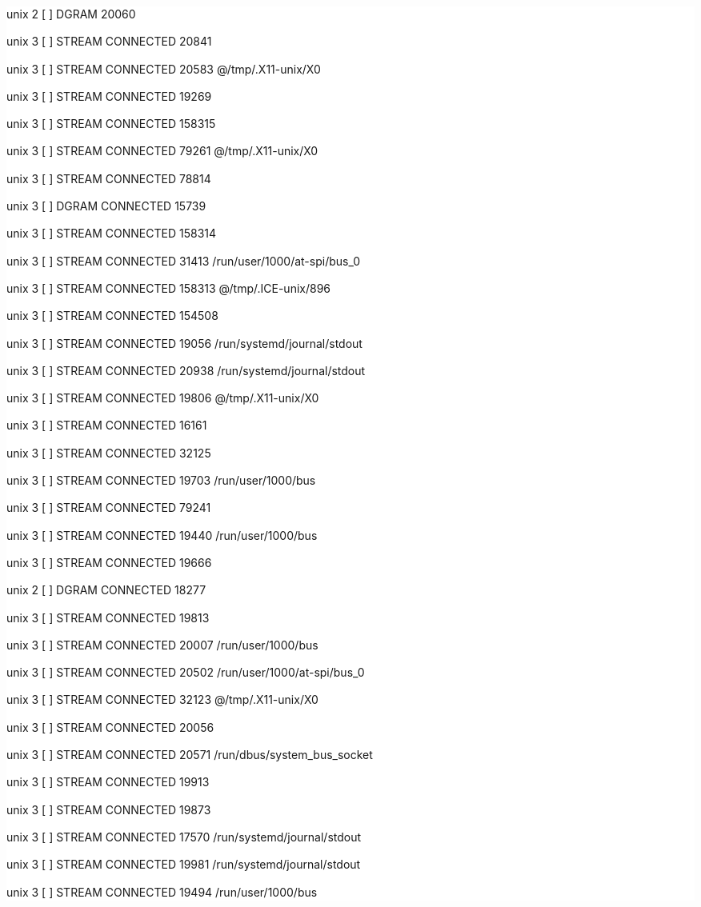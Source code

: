 unix  2      [ ]         DGRAM                    20060    

unix  3      [ ]         STREAM     CONNECTED     20841    

unix  3      [ ]         STREAM     CONNECTED     20583    @/tmp/.X11-unix/X0

unix  3      [ ]         STREAM     CONNECTED     19269    

unix  3      [ ]         STREAM     CONNECTED     158315   

unix  3      [ ]         STREAM     CONNECTED     79261    @/tmp/.X11-unix/X0

unix  3      [ ]         STREAM     CONNECTED     78814    

unix  3      [ ]         DGRAM      CONNECTED     15739    

unix  3      [ ]         STREAM     CONNECTED     158314   

unix  3      [ ]         STREAM     CONNECTED     31413    /run/user/1000/at-spi/bus_0

unix  3      [ ]         STREAM     CONNECTED     158313   @/tmp/.ICE-unix/896

unix  3      [ ]         STREAM     CONNECTED     154508   

unix  3      [ ]         STREAM     CONNECTED     19056    /run/systemd/journal/stdout

unix  3      [ ]         STREAM     CONNECTED     20938    /run/systemd/journal/stdout

unix  3      [ ]         STREAM     CONNECTED     19806    @/tmp/.X11-unix/X0

unix  3      [ ]         STREAM     CONNECTED     16161    

unix  3      [ ]         STREAM     CONNECTED     32125    

unix  3      [ ]         STREAM     CONNECTED     19703    /run/user/1000/bus

unix  3      [ ]         STREAM     CONNECTED     79241    

unix  3      [ ]         STREAM     CONNECTED     19440    /run/user/1000/bus

unix  3      [ ]         STREAM     CONNECTED     19666    

unix  2      [ ]         DGRAM      CONNECTED     18277    

unix  3      [ ]         STREAM     CONNECTED     19813    

unix  3      [ ]         STREAM     CONNECTED     20007    /run/user/1000/bus

unix  3      [ ]         STREAM     CONNECTED     20502    /run/user/1000/at-spi/bus_0

unix  3      [ ]         STREAM     CONNECTED     32123    @/tmp/.X11-unix/X0

unix  3      [ ]         STREAM     CONNECTED     20056    

unix  3      [ ]         STREAM     CONNECTED     20571    /run/dbus/system_bus_socket

unix  3      [ ]         STREAM     CONNECTED     19913    

unix  3      [ ]         STREAM     CONNECTED     19873    

unix  3      [ ]         STREAM     CONNECTED     17570    /run/systemd/journal/stdout

unix  3      [ ]         STREAM     CONNECTED     19981    /run/systemd/journal/stdout

unix  3      [ ]         STREAM     CONNECTED     19494    /run/user/1000/bus
